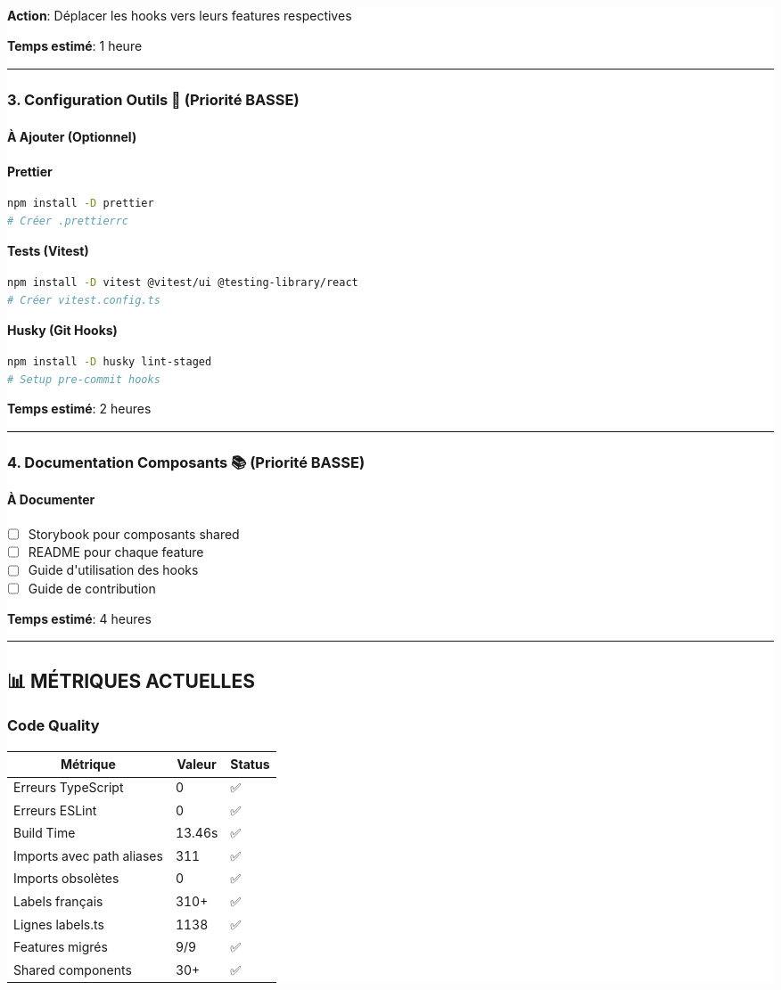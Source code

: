 **Action**: Déplacer les hooks vers leurs features respectives

**Temps estimé**: 1 heure

---

### 3. Configuration Outils 🔧 (Priorité BASSE)

#### À Ajouter (Optionnel)

**Prettier**

```bash
npm install -D prettier
# Créer .prettierrc
```

**Tests (Vitest)**

```bash
npm install -D vitest @vitest/ui @testing-library/react
# Créer vitest.config.ts
```

**Husky (Git Hooks)**

```bash
npm install -D husky lint-staged
# Setup pre-commit hooks
```

**Temps estimé**: 2 heures

---

### 4. Documentation Composants 📚 (Priorité BASSE)

#### À Documenter

- [ ] Storybook pour composants shared
- [ ] README pour chaque feature
- [ ] Guide d'utilisation des hooks
- [ ] Guide de contribution

**Temps estimé**: 4 heures

---

## 📊 MÉTRIQUES ACTUELLES

### Code Quality

| Métrique                  | Valeur | Status |
| ------------------------- | ------ | ------ |
| Erreurs TypeScript        | 0      | ✅     |
| Erreurs ESLint            | 0      | ✅     |
| Build Time                | 13.46s | ✅     |
| Imports avec path aliases | 311    | ✅     |
| Imports obsolètes         | 0      | ✅     |
| Labels français           | 310+   | ✅     |
| Lignes labels.ts          | 1138   | ✅     |
| Features migrés           | 9/9    | ✅     |
| Shared components         | 30+    | ✅     |
